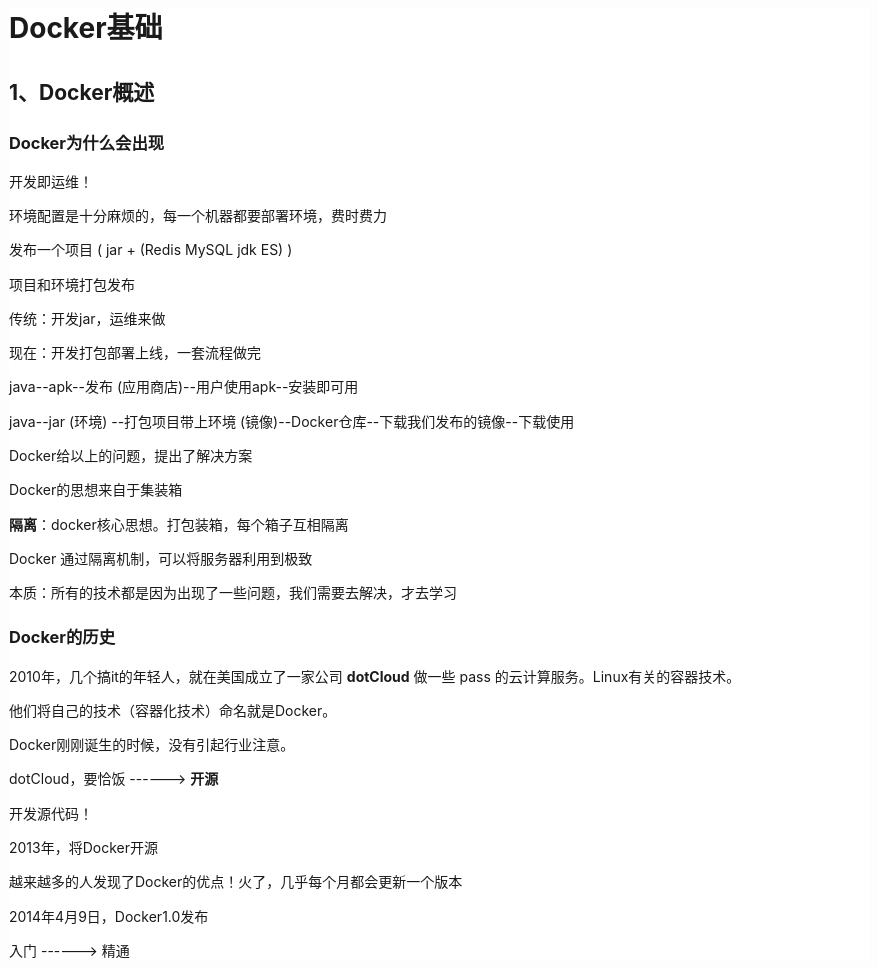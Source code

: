 # Docker基础



## 1、Docker概述

### Docker为什么会出现

开发即运维！

环境配置是十分麻烦的，每一个机器都要部署环境，费时费力

发布一个项目 ( jar + (Redis MySQL jdk ES) )

项目和环境打包发布

传统：开发jar，运维来做

现在：开发打包部署上线，一套流程做完



java--apk--发布 (应用商店)--用户使用apk--安装即可用

java--jar (环境) --打包项目带上环境 (镜像)--Docker仓库--下载我们发布的镜像--下载使用



Docker给以上的问题，提出了解决方案

Docker的思想来自于集装箱

**隔离**：docker核心思想。打包装箱，每个箱子互相隔离 

Docker 通过隔离机制，可以将服务器利用到极致



本质：所有的技术都是因为出现了一些问题，我们需要去解决，才去学习



### Docker的历史

2010年，几个搞it的年轻人，就在美国成立了一家公司 **dotCloud** 做一些 pass 的云计算服务。Linux有关的容器技术。

他们将自己的技术（容器化技术）命名就是Docker。

Docker刚刚诞生的时候，没有引起行业注意。

dotCloud，要恰饭 ------> **开源**

开发源代码！



2013年，将Docker开源

越来越多的人发现了Docker的优点！火了，几乎每个月都会更新一个版本

2014年4月9日，Docker1.0发布

入门 ------> 精通
